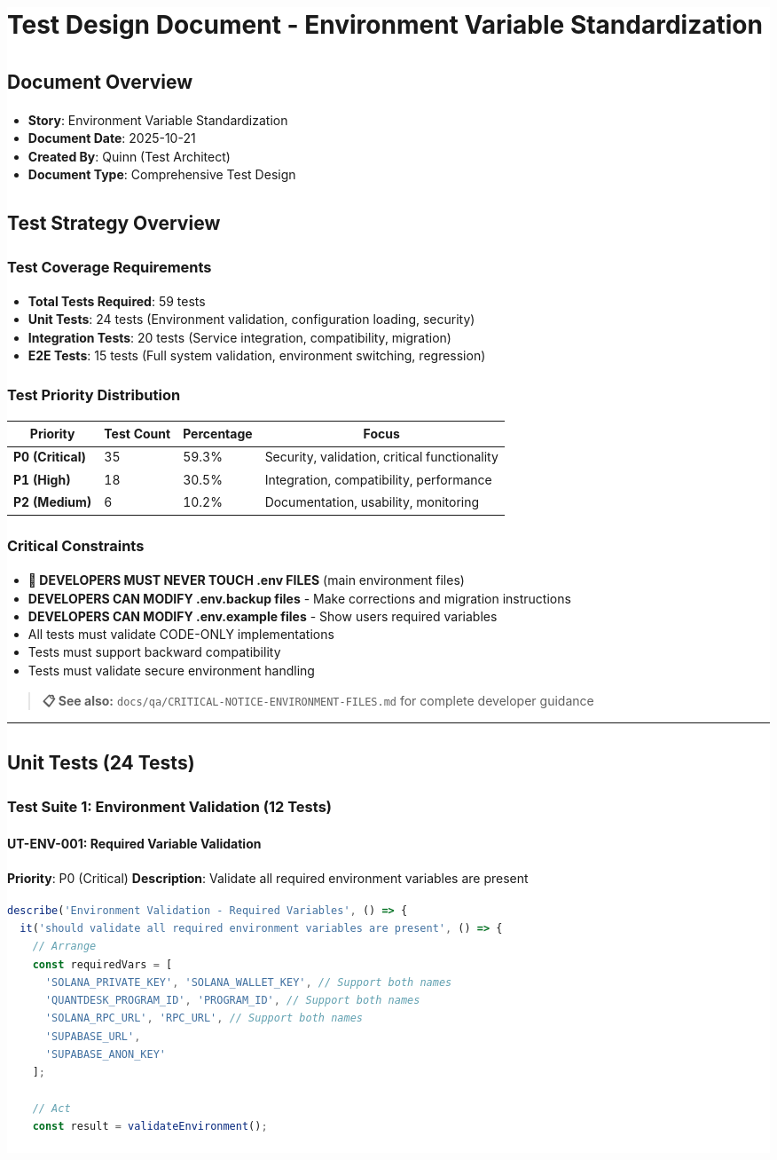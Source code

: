 # Test Design Document - Environment Variable Standardization

## Document Overview
- **Story**: Environment Variable Standardization
- **Document Date**: 2025-10-21
- **Created By**: Quinn (Test Architect)
- **Document Type**: Comprehensive Test Design

## Test Strategy Overview

### **Test Coverage Requirements**
- **Total Tests Required**: 59 tests
- **Unit Tests**: 24 tests (Environment validation, configuration loading, security)
- **Integration Tests**: 20 tests (Service integration, compatibility, migration)
- **E2E Tests**: 15 tests (Full system validation, environment switching, regression)

### **Test Priority Distribution**
| Priority | Test Count | Percentage | Focus |
|----------|------------|------------|-------|
| **P0 (Critical)** | 35 | 59.3% | Security, validation, critical functionality |
| **P1 (High)** | 18 | 30.5% | Integration, compatibility, performance |
| **P2 (Medium)** | 6 | 10.2% | Documentation, usability, monitoring |

### **Critical Constraints**
- **🚨 DEVELOPERS MUST NEVER TOUCH .env FILES** (main environment files)
- **DEVELOPERS CAN MODIFY .env.backup files** - Make corrections and migration instructions
- **DEVELOPERS CAN MODIFY .env.example files** - Show users required variables
- All tests must validate CODE-ONLY implementations
- Tests must support backward compatibility
- Tests must validate secure environment handling

> **📋 See also:** `docs/qa/CRITICAL-NOTICE-ENVIRONMENT-FILES.md` for complete developer guidance

---

## Unit Tests (24 Tests)

### **Test Suite 1: Environment Validation (12 Tests)**

#### **UT-ENV-001: Required Variable Validation**
**Priority**: P0 (Critical)
**Description**: Validate all required environment variables are present
```typescript
describe('Environment Validation - Required Variables', () => {
  it('should validate all required environment variables are present', () => {
    // Arrange
    const requiredVars = [
      'SOLANA_PRIVATE_KEY', 'SOLANA_WALLET_KEY', // Support both names
      'QUANTDESK_PROGRAM_ID', 'PROGRAM_ID', // Support both names
      'SOLANA_RPC_URL', 'RPC_URL', // Support both names
      'SUPABASE_URL',
      'SUPABASE_ANON_KEY'
    ];
    
    // Act
    const result = validateEnvironment();
    
```